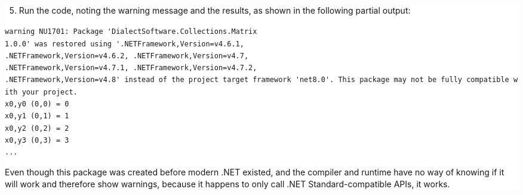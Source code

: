 5.	Run the code, noting the warning message and the results, as shown in the following partial output:
```
warning NU1701: Package 'DialectSoftware.Collections.Matrix
1.0.0' was restored using '.NETFramework,Version=v4.6.1,
.NETFramework,Version=v4.6.2, .NETFramework,Version=v4.7,
.NETFramework,Version=v4.7.1, .NETFramework,Version=v4.7.2,
.NETFramework,Version=v4.8' instead of the project target framework 'net8.0'. This package may not be fully compatible with your project.
x0,y0 (0,0) = 0
x0,y1 (0,1) = 1
x0,y2 (0,2) = 2
x0,y3 (0,3) = 3
...
```

Even though this package was created before modern .NET existed, and the compiler and runtime have no way of knowing if it will work and therefore show warnings, because it happens to only call .NET Standard-compatible APIs, it works.
